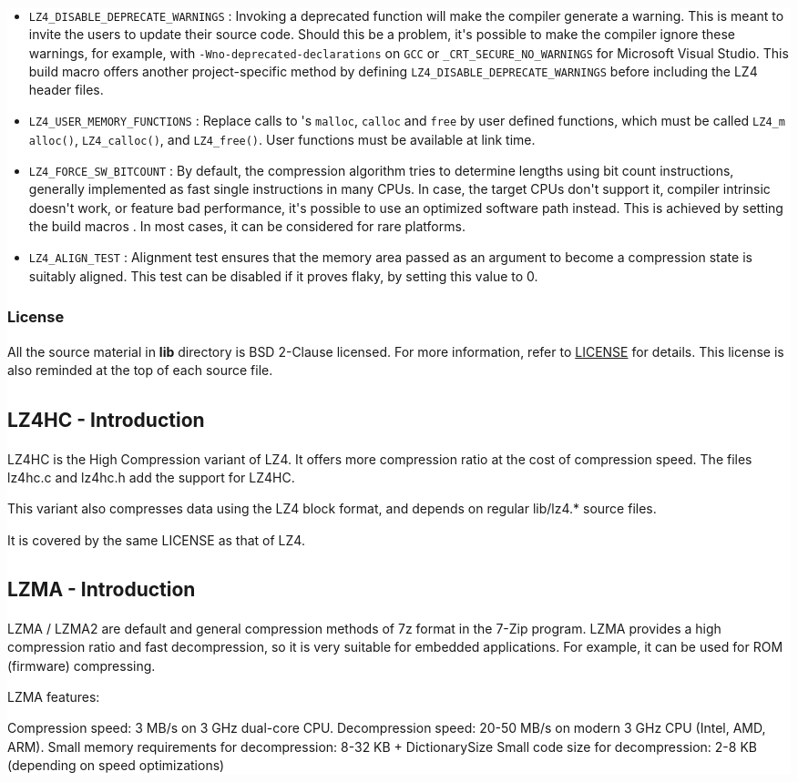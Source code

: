 - `LZ4_DISABLE_DEPRECATE_WARNINGS` : Invoking a deprecated function will make the compiler generate a warning.
  This is meant to invite the users to update their source code.
  Should this be a problem, it's possible to make the compiler ignore these warnings,
  for example, with `-Wno-deprecated-declarations` on `GCC`
  or `_CRT_SECURE_NO_WARNINGS` for Microsoft Visual Studio.
  This build macro offers another project-specific method
  by defining `LZ4_DISABLE_DEPRECATE_WARNINGS` before including the LZ4 header files.

- `LZ4_USER_MEMORY_FUNCTIONS` : Replace calls to <stdlib>'s `malloc`, `calloc` and `free`
  by user defined functions, which must be called `LZ4_malloc()`, `LZ4_calloc()`, and `LZ4_free()`.
  User functions must be available at link time.

- `LZ4_FORCE_SW_BITCOUNT` : By default, the compression algorithm tries to determine lengths
  using bit count instructions, generally implemented as fast single instructions in many CPUs.
  In case, the target CPUs don't support it, compiler intrinsic doesn't work, or feature bad performance,
  it's possible to use an optimized software path instead.
  This is achieved by setting the build macros .
  In most cases, it can be considered for rare platforms.

- `LZ4_ALIGN_TEST` : Alignment test ensures that the memory area
  passed as an argument to become a compression state is suitably aligned.
  This test can be disabled if it proves flaky, by setting this value to 0.


### License

All the source material in __lib__ directory is BSD 2-Clause licensed.
For more information, refer to [LICENSE](../../algos/lz4/LICENSE) for details.
This license is also reminded at the top of each source file.

LZ4HC - Introduction
--------------------
LZ4HC is the High Compression variant of LZ4.
It offers more compression ratio at the cost of compression speed.
The files lz4hc.c and lz4hc.h add the support for LZ4HC.

This variant also compresses data using the LZ4 block format, 
and depends on regular lib/lz4.* source files.

It is covered by the same LICENSE as that of LZ4.

LZMA - Introduction
-------------------
LZMA / LZMA2 are default and general compression methods of 7z format in the 7-Zip program.
LZMA provides a high compression ratio and fast decompression, so it is very suitable for 
embedded applications. For example, it can be used for ROM (firmware) compressing.

LZMA features:

Compression speed: 3 MB/s on 3 GHz dual-core CPU.
Decompression speed:
20-50 MB/s on modern 3 GHz CPU (Intel, AMD, ARM).
Small memory requirements for decompression: 8-32 KB + DictionarySize
Small code size for decompression: 2-8 KB (depending on speed optimizations)
